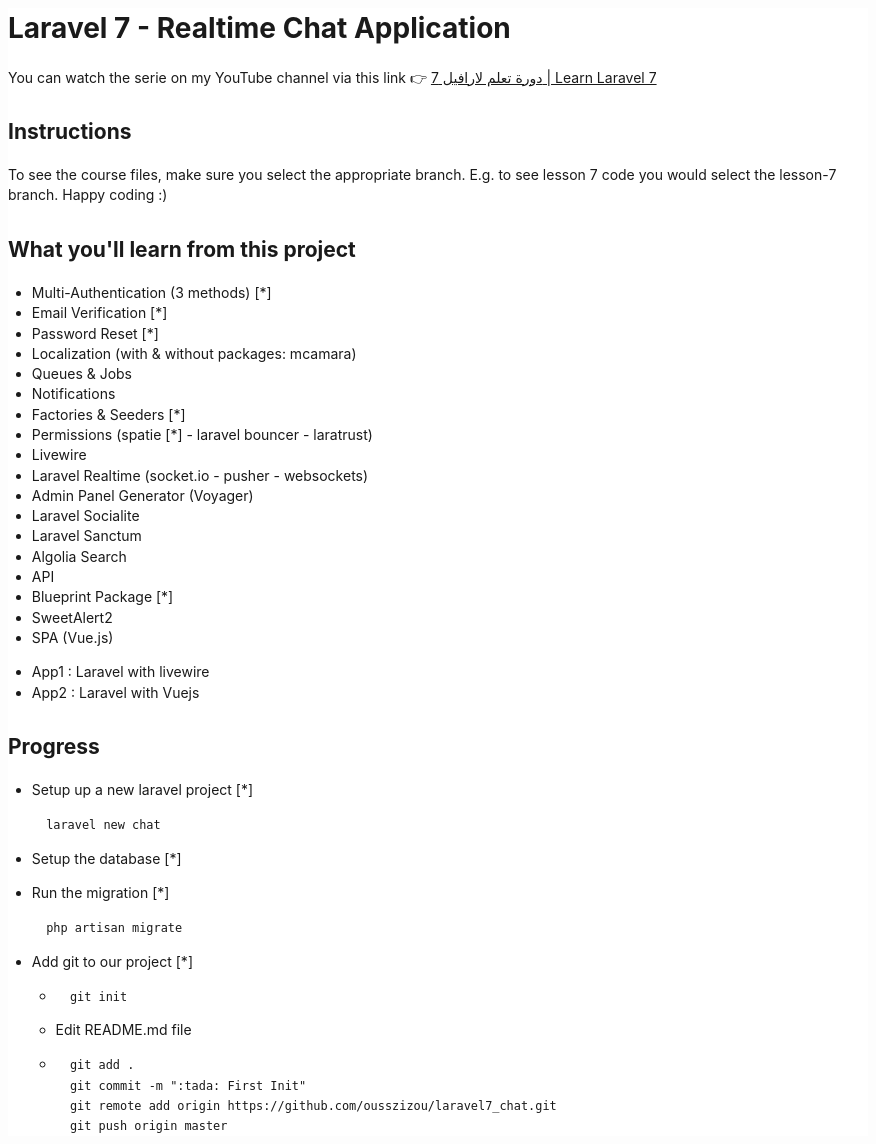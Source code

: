 # Laravel 7 - Realtime Chat Application

You can watch the serie on my YouTube channel via this link 👉 [دورة تعلم ﻻرافيل 7 | Learn Laravel 7](https://www.youtube.com/playlist?list=PLfDx4cQoUNObqJzxBKEst6Sd8uw6C2qSK)

## Instructions

To see the course files, make sure you select the appropriate branch. E.g. to see lesson 7 code you would select the lesson-7 branch. Happy coding :)

## What you'll learn from this project

* Multi-Authentication (3 methods) [*]
* Email Verification [*]
* Password Reset [*]
* Localization (with & without packages: mcamara)
* Queues & Jobs
* Notifications
* Factories & Seeders [*]
* Permissions (spatie [*] - laravel bouncer - laratrust)
* Livewire
* Laravel Realtime (socket.io - pusher - websockets)
* Admin Panel Generator (Voyager)
* Laravel Socialite
* Laravel Sanctum
* Algolia Search
* API
* Blueprint Package [*]
* SweetAlert2
* SPA (Vue.js)

- App1 : Laravel with livewire
- App2 : Laravel with Vuejs

## Progress

* Setup up a new laravel project [*]
  ```console
    laravel new chat
  ```

* Setup the database [*]

* Run the migration [*]
  ```console
    php artisan migrate
  ```

* Add git to our project [*]
  * ```console
      git init
      ```
  * Edit README.md file
  * ```console
      git add .
      git commit -m ":tada: First Init"
      git remote add origin https://github.com/ousszizou/laravel7_chat.git
      git push origin master
      ```
